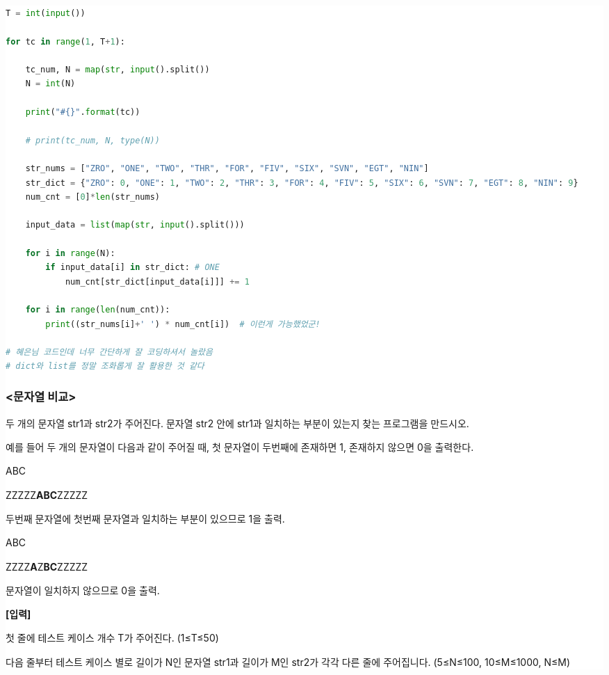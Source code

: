 ```python
T = int(input())
 
for tc in range(1, T+1):
 
    tc_num, N = map(str, input().split())
    N = int(N)
     
    print("#{}".format(tc))
 
    # print(tc_num, N, type(N))
 
    str_nums = ["ZRO", "ONE", "TWO", "THR", "FOR", "FIV", "SIX", "SVN", "EGT", "NIN"]
    str_dict = {"ZRO": 0, "ONE": 1, "TWO": 2, "THR": 3, "FOR": 4, "FIV": 5, "SIX": 6, "SVN": 7, "EGT": 8, "NIN": 9}
    num_cnt = [0]*len(str_nums)
 
    input_data = list(map(str, input().split()))
 
    for i in range(N):
        if input_data[i] in str_dict: # ONE
            num_cnt[str_dict[input_data[i]]] += 1 
 
    for i in range(len(num_cnt)):
        print((str_nums[i]+' ') * num_cnt[i])  # 이런게 가능했었군!
        
# 혜은님 코드인데 너무 간단하게 잘 코딩하셔서 놀랐음
# dict와 list를 정말 조화롭게 잘 활용한 것 같다
```



### <문자열 비교>

두 개의 문자열 str1과 str2가 주어진다. 문자열 str2 안에 str1과 일치하는 부분이 있는지 찾는 프로그램을 만드시오.

예를 들어 두 개의 문자열이 다음과 같이 주어질 때, 첫 문자열이 두번째에 존재하면 1, 존재하지 않으면 0을 출력한다.


ABC

ZZZZZ**ABC**ZZZZZ

두번째 문자열에 첫번째 문자열과 일치하는 부분이 있으므로 1을 출력.


ABC

ZZZZ**A**Z**BC**ZZZZZ

문자열이 일치하지 않으므로 0을 출력.

**[입력]**


첫 줄에 테스트 케이스 개수 T가 주어진다. (1≤T≤50)


다음 줄부터 테스트 케이스 별로 길이가 N인 문자열 str1과 길이가 M인 str2가 각각 다른 줄에 주어집니다. (5≤N≤100, 10≤M≤1000, N≤M)
